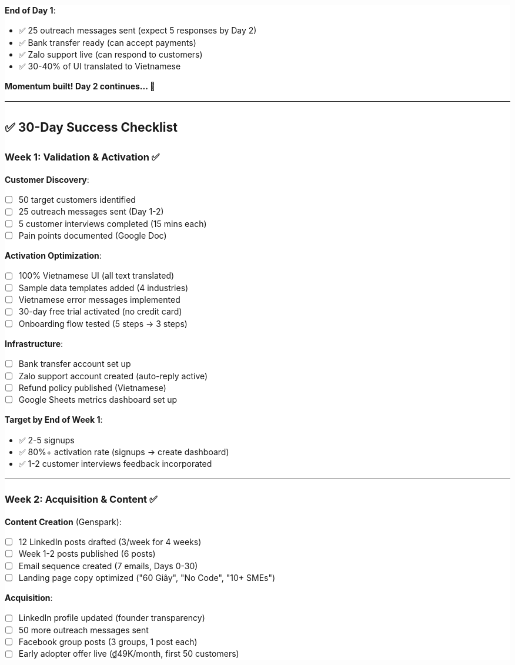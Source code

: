 **End of Day 1**:
- ✅ 25 outreach messages sent (expect 5 responses by Day 2)
- ✅ Bank transfer ready (can accept payments)
- ✅ Zalo support live (can respond to customers)
- ✅ 30-40% of UI translated to Vietnamese

**Momentum built! Day 2 continues... 💪**

---

## ✅ 30-Day Success Checklist

### Week 1: Validation & Activation ✅

**Customer Discovery**:
- [ ] 50 target customers identified
- [ ] 25 outreach messages sent (Day 1-2)
- [ ] 5 customer interviews completed (15 mins each)
- [ ] Pain points documented (Google Doc)

**Activation Optimization**:
- [ ] 100% Vietnamese UI (all text translated)
- [ ] Sample data templates added (4 industries)
- [ ] Vietnamese error messages implemented
- [ ] 30-day free trial activated (no credit card)
- [ ] Onboarding flow tested (5 steps → 3 steps)

**Infrastructure**:
- [ ] Bank transfer account set up
- [ ] Zalo support account created (auto-reply active)
- [ ] Refund policy published (Vietnamese)
- [ ] Google Sheets metrics dashboard set up

**Target by End of Week 1**:
- ✅ 2-5 signups
- ✅ 80%+ activation rate (signups → create dashboard)
- ✅ 1-2 customer interviews feedback incorporated

---

### Week 2: Acquisition & Content ✅

**Content Creation** (Genspark):
- [ ] 12 LinkedIn posts drafted (3/week for 4 weeks)
- [ ] Week 1-2 posts published (6 posts)
- [ ] Email sequence created (7 emails, Days 0-30)
- [ ] Landing page copy optimized ("60 Giây", "No Code", "10+ SMEs")

**Acquisition**:
- [ ] LinkedIn profile updated (founder transparency)
- [ ] 50 more outreach messages sent
- [ ] Facebook group posts (3 groups, 1 post each)
- [ ] Early adopter offer live (₫49K/month, first 50 customers)

